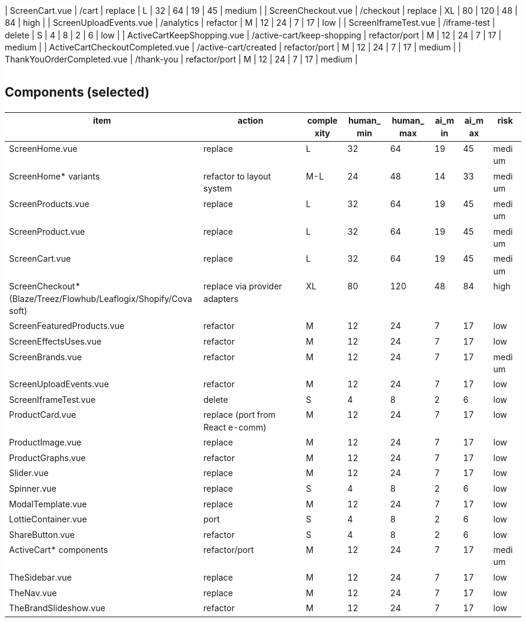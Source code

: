 | ScreenCart.vue | /cart | replace | L | 32 | 64 | 19 | 45 | medium |
| ScreenCheckout.vue | /checkout | replace | XL | 80 | 120 | 48 | 84 | high |
| ScreenUploadEvents.vue | /analytics | refactor | M | 12 | 24 | 7 | 17 | low |
| ScreenIframeTest.vue | /iframe-test | delete | S | 4 | 8 | 2 | 6 | low |
| ActiveCartKeepShopping.vue | /active-cart/keep-shopping | refactor/port | M | 12 | 24 | 7 | 17 | medium |
| ActiveCartCheckoutCompleted.vue | /active-cart/created | refactor/port | M | 12 | 24 | 7 | 17 | medium |
| ThankYouOrderCompleted.vue | /thank-you | refactor/port | M | 12 | 24 | 7 | 17 | medium |

## Components (selected)
| item | action | complexity | human_min | human_max | ai_min | ai_max | risk |
| --- | --- | --- | --- | --- | --- | --- | --- |
| ScreenHome.vue | replace | L | 32 | 64 | 19 | 45 | medium |
| ScreenHome* variants | refactor to layout system | M-L | 24 | 48 | 14 | 33 | medium |
| ScreenProducts.vue | replace | L | 32 | 64 | 19 | 45 | medium |
| ScreenProduct.vue | replace | L | 32 | 64 | 19 | 45 | medium |
| ScreenCart.vue | replace | L | 32 | 64 | 19 | 45 | medium |
| ScreenCheckout* (Blaze/Treez/Flowhub/Leaflogix/Shopify/Covasoft) | replace via provider adapters | XL | 80 | 120 | 48 | 84 | high |
| ScreenFeaturedProducts.vue | refactor | M | 12 | 24 | 7 | 17 | low |
| ScreenEffectsUses.vue | refactor | M | 12 | 24 | 7 | 17 | low |
| ScreenBrands.vue | refactor | M | 12 | 24 | 7 | 17 | medium |
| ScreenUploadEvents.vue | refactor | M | 12 | 24 | 7 | 17 | low |
| ScreenIframeTest.vue | delete | S | 4 | 8 | 2 | 6 | low |
| ProductCard.vue | replace (port from React e-comm) | M | 12 | 24 | 7 | 17 | low |
| ProductImage.vue | replace | M | 12 | 24 | 7 | 17 | low |
| ProductGraphs.vue | refactor | M | 12 | 24 | 7 | 17 | low |
| Slider.vue | replace | M | 12 | 24 | 7 | 17 | low |
| Spinner.vue | replace | S | 4 | 8 | 2 | 6 | low |
| ModalTemplate.vue | replace | M | 12 | 24 | 7 | 17 | low |
| LottieContainer.vue | port | S | 4 | 8 | 2 | 6 | low |
| ShareButton.vue | refactor | S | 4 | 8 | 2 | 6 | low |
| ActiveCart* components | refactor/port | M | 12 | 24 | 7 | 17 | medium |
| TheSidebar.vue | replace | M | 12 | 24 | 7 | 17 | low |
| TheNav.vue | replace | M | 12 | 24 | 7 | 17 | low |
| TheBrandSlideshow.vue | refactor | M | 12 | 24 | 7 | 17 | low |
